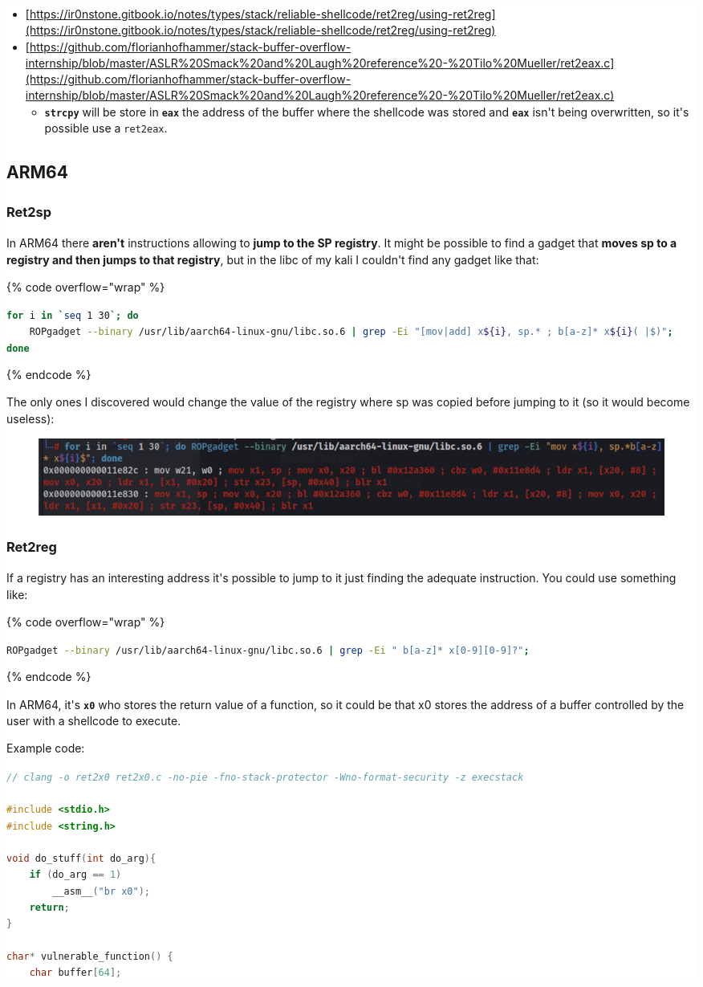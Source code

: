 * [https://ir0nstone.gitbook.io/notes/types/stack/reliable-shellcode/ret2reg/using-ret2reg](https://ir0nstone.gitbook.io/notes/types/stack/reliable-shellcode/ret2reg/using-ret2reg)
* [https://github.com/florianhofhammer/stack-buffer-overflow-internship/blob/master/ASLR%20Smack%20and%20Laugh%20reference%20-%20Tilo%20Mueller/ret2eax.c](https://github.com/florianhofhammer/stack-buffer-overflow-internship/blob/master/ASLR%20Smack%20and%20Laugh%20reference%20-%20Tilo%20Mueller/ret2eax.c)
  * **`strcpy`** will be store in **`eax`** the address of the buffer where the shellcode was stored and **`eax`** isn't being overwritten, so it's possible use a `ret2eax`.

## ARM64

### Ret2sp

In ARM64 there **aren't** instructions allowing to **jump to the SP registry**. It might be possible to find a gadget that **moves sp to a registry and then jumps to that registry**, but in the libc of my kali I couldn't find any gadget like that:

{% code overflow="wrap" %}
```bash
for i in `seq 1 30`; do
    ROPgadget --binary /usr/lib/aarch64-linux-gnu/libc.so.6 | grep -Ei "[mov|add] x${i}, sp.* ; b[a-z]* x${i}( |$)";
done
```
{% endcode %}

The only ones I discovered would change the value of the registry where sp was copied before jumping to it (so it would become useless):

<figure><img src="../../.gitbook/assets/image (1224).png" alt=""><figcaption></figcaption></figure>

### Ret2reg

If a registry has an interesting address it's possible to jump to it just finding the adequate instruction. You could use something like:

{% code overflow="wrap" %}
```bash
ROPgadget --binary /usr/lib/aarch64-linux-gnu/libc.so.6 | grep -Ei " b[a-z]* x[0-9][0-9]?";
```
{% endcode %}

In ARM64, it's **`x0`** who stores the return value of a function, so it could be that x0 stores the address of a buffer controlled by the user with a shellcode to execute.

Example code:

```c
// clang -o ret2x0 ret2x0.c -no-pie -fno-stack-protector -Wno-format-security -z execstack

#include <stdio.h>
#include <string.h>

void do_stuff(int do_arg){
    if (do_arg == 1)
        __asm__("br x0");
    return;
}

char* vulnerable_function() {
    char buffer[64];
```